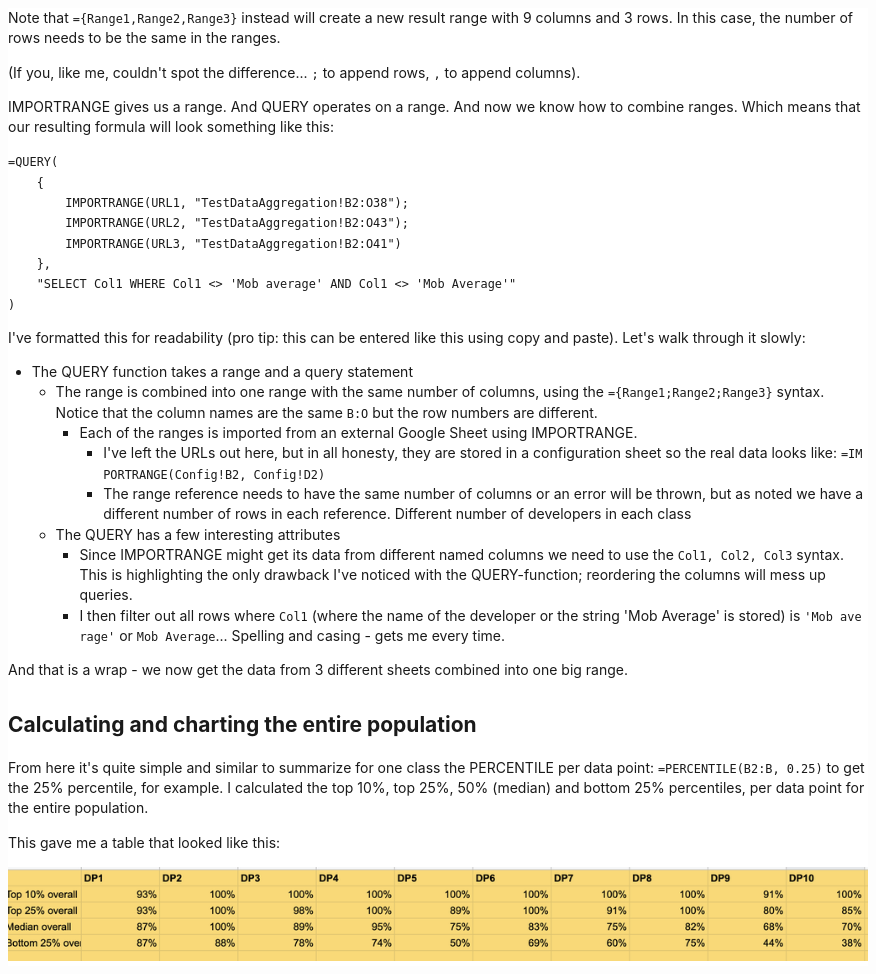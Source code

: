 Note that `={Range1,Range2,Range3}` instead will create a new result range with 9 columns and 3 rows. In this case, the number of rows needs to be the same in the ranges. 

(If you, like me, couldn't spot the difference... `;` to append rows, `,` to append columns). 



IMPORTRANGE gives us a range. And QUERY operates on a range. And now we know how to combine ranges. Which means that our resulting formula will look something like this: 

```text
=QUERY(
    {
        IMPORTRANGE(URL1, "TestDataAggregation!B2:O38");
        IMPORTRANGE(URL2, "TestDataAggregation!B2:O43");
        IMPORTRANGE(URL3, "TestDataAggregation!B2:O41")
    }, 
    "SELECT Col1 WHERE Col1 <> 'Mob average' AND Col1 <> 'Mob Average'"
)
```

I've formatted this for readability (pro tip: this can be entered like this using copy and paste). Let's walk through it slowly:

* The QUERY function takes a range and a query statement
  * The range is combined into one range with the same number of columns, using the `={Range1;Range2;Range3}` syntax. Notice that the column names are the same `B:O` but the row numbers are different. 
    * Each of the ranges is imported from an external Google Sheet using IMPORTRANGE.
      * I've left the URLs out here, but in all honesty, they are stored in a configuration sheet so the real data looks like: `=IMPORTRANGE(Config!B2, Config!D2)`
      * The range reference needs to have the same number of columns or an error will be thrown, but as noted we have a different number of rows in each reference. Different number of developers in each class
  * The QUERY has a few interesting attributes
    * Since IMPORTRANGE might get its data from different named columns we need to use the `Col1, Col2, Col3` syntax. This is highlighting the only drawback I've noticed with the QUERY-function; reordering the columns will mess up queries. 
    * I then filter out all rows where `Col1` (where the name of the developer or the string 'Mob Average' is stored) is `'Mob average'` or `Mob Average`... Spelling and casing - gets me every time.



And that is a wrap - we now get the data from 3 different sheets combined into one big range.  

## Calculating and charting the entire population

From here it's quite simple and similar to summarize for one class the PERCENTILE per data point: `=PERCENTILE(B2:B, 0.25)` to get the 25% percentile, for example. I calculated the top 10%, top 25%, 50% (median) and bottom 25% percentiles, per data point for the entire population. 

This gave me a table that looked like this: 

<img src="/img/DataPointsAggregated.png" width="100%" />
